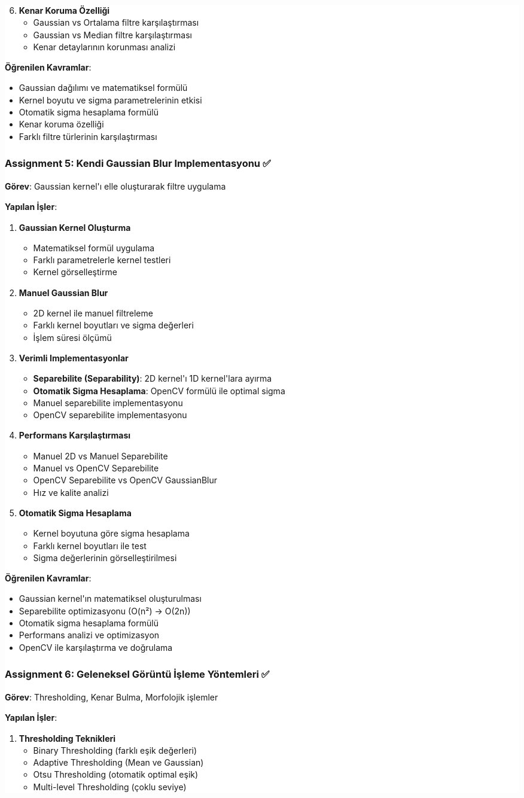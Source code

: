 6. **Kenar Koruma Özelliği**
   - Gaussian vs Ortalama filtre karşılaştırması
   - Gaussian vs Median filtre karşılaştırması
   - Kenar detaylarının korunması analizi

**Öğrenilen Kavramlar**:
- Gaussian dağılımı ve matematiksel formülü
- Kernel boyutu ve sigma parametrelerinin etkisi
- Otomatik sigma hesaplama formülü
- Kenar koruma özelliği
- Farklı filtre türlerinin karşılaştırması

### Assignment 5: Kendi Gaussian Blur Implementasyonu ✅
**Görev**: Gaussian kernel'ı elle oluşturarak filtre uygulama

**Yapılan İşler**:
1. **Gaussian Kernel Oluşturma**
   - Matematiksel formül uygulama
   - Farklı parametrelerle kernel testleri
   - Kernel görselleştirme

2. **Manuel Gaussian Blur**
   - 2D kernel ile manuel filtreleme
   - Farklı kernel boyutları ve sigma değerleri
   - İşlem süresi ölçümü

3. **Verimli Implementasyonlar**
   - **Separebilite (Separability)**: 2D kernel'ı 1D kernel'lara ayırma
   - **Otomatik Sigma Hesaplama**: OpenCV formülü ile optimal sigma
   - Manuel separebilite implementasyonu
   - OpenCV separebilite implementasyonu

4. **Performans Karşılaştırması**
   - Manuel 2D vs Manuel Separebilite
   - Manuel vs OpenCV Separebilite
   - OpenCV Separebilite vs OpenCV GaussianBlur
   - Hız ve kalite analizi

5. **Otomatik Sigma Hesaplama**
   - Kernel boyutuna göre sigma hesaplama
   - Farklı kernel boyutları ile test
   - Sigma değerlerinin görselleştirilmesi

**Öğrenilen Kavramlar**:
- Gaussian kernel'ın matematiksel oluşturulması
- Separebilite optimizasyonu (O(n²) → O(2n))
- Otomatik sigma hesaplama formülü
- Performans analizi ve optimizasyon
- OpenCV ile karşılaştırma ve doğrulama

### Assignment 6: Geleneksel Görüntü İşleme Yöntemleri ✅
**Görev**: Thresholding, Kenar Bulma, Morfolojik işlemler

**Yapılan İşler**:
1. **Thresholding Teknikleri**
   - Binary Thresholding (farklı eşik değerleri)
   - Adaptive Thresholding (Mean ve Gaussian)
   - Otsu Thresholding (otomatik optimal eşik)
   - Multi-level Thresholding (çoklu seviye)
